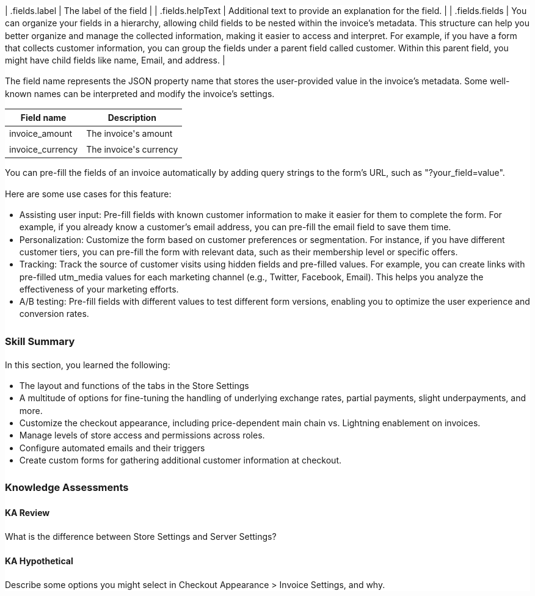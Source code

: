 | .fields.label         | The label of the field                                                                                                                                                                                                                                                                                                                                                                                                                                             |
| .fields.helpText      | Additional text to provide an explanation for the field.                                                                                                                                                                                                                                                                                                                                                                                                           |
| .fields.fields        | You can organize your fields in a hierarchy, allowing child fields to be nested within the invoice’s metadata. This structure can help you better organize and manage the collected information, making it easier to access and interpret. For example, if you have a form that collects customer information, you can group the fields under a parent field called customer. Within this parent field, you might have child fields like name, Email, and address. |

The field name represents the JSON property name that stores the user-provided value in the invoice’s metadata. Some well-known names can be interpreted and modify the invoice’s settings.

| Field name       | Description            |
| ---------------- | ---------------------- |
| invoice_amount   | The invoice's amount   |
| invoice_currency | The invoice's currency |

You can pre-fill the fields of an invoice automatically by adding query strings to the form’s URL, such as "?your_field=value".

Here are some use cases for this feature:

- Assisting user input: Pre-fill fields with known customer information to make it easier for them to complete the form. For example, if you already know a customer’s email address, you can pre-fill the email field to save them time.
- Personalization: Customize the form based on customer preferences or segmentation. For instance, if you have different customer tiers, you can pre-fill the form with relevant data, such as their membership level or specific offers.
- Tracking: Track the source of customer visits using hidden fields and pre-filled values. For example, you can create links with pre-filled utm_media values for each marketing channel (e.g., Twitter, Facebook, Email). This helps you analyze the effectiveness of your marketing efforts.
- A/B testing: Pre-fill fields with different values to test different form versions, enabling you to optimize the user experience and conversion rates.

### Skill Summary

In this section, you learned the following:

- The layout and functions of the tabs in the Store Settings
- A multitude of options for fine-tuning the handling of underlying exchange rates, partial payments, slight underpayments, and more.
- Customize the checkout appearance, including price-dependent main chain vs. Lightning enablement on invoices.
- Manage levels of store access and permissions across roles.
- Configure automated emails and their triggers
- Create custom forms for gathering additional customer information at checkout.

### Knowledge Assessments

#### KA Review

What is the difference between Store Settings and Server Settings?

#### KA Hypothetical

Describe some options you might select in Checkout Appearance > Invoice Settings, and why.
